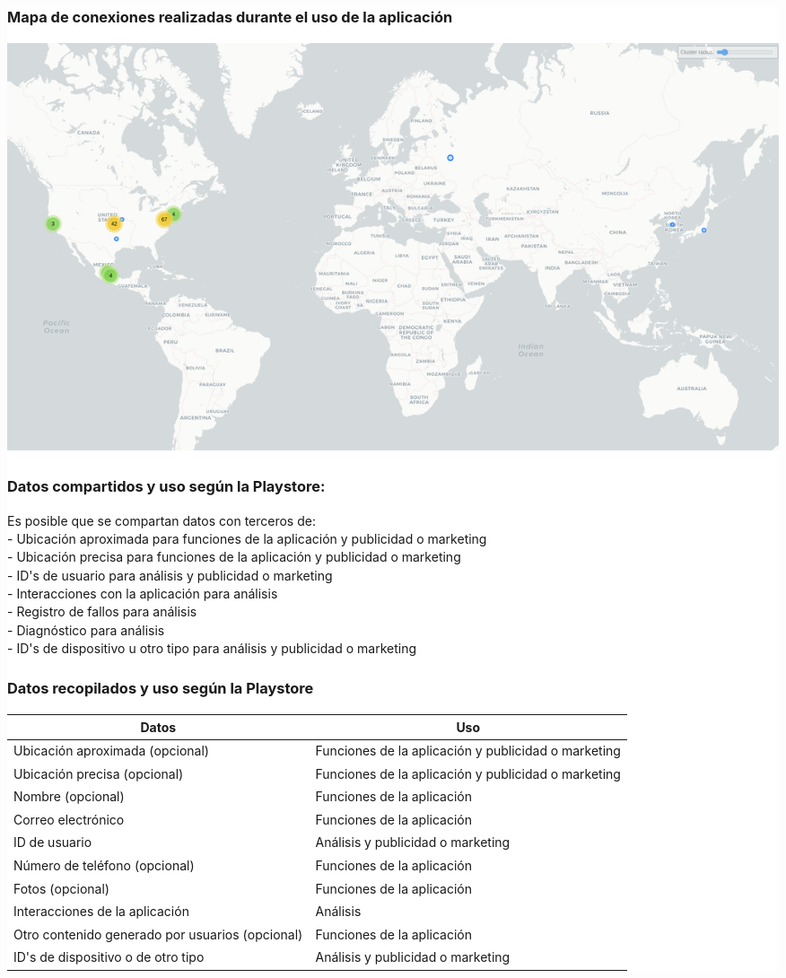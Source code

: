 
### Mapa de conexiones realizadas durante el uso de la aplicación

![mapa](./mapa.png)

### Datos compartidos y uso según la Playstore:

Es posible que se compartan datos con terceros de:   
    - Ubicación aproximada para funciones de la aplicación y publicidad o marketing   
    - Ubicación precisa para funciones de la aplicación y publicidad o marketing   
    - ID's de usuario para análisis y publicidad o marketing    
    - Interacciones con la aplicación para análisis   
    - Registro de fallos para análisis   
    - Diagnóstico para análisis   
    - ID's de dispositivo u otro tipo para análisis y publicidad o marketing   


### Datos recopilados y uso según la Playstore

|Datos|Uso|
|---|---|
|Ubicación aproximada (opcional)|Funciones de la aplicación y publicidad o marketing|
|Ubicación precisa (opcional)|Funciones de la aplicación y publicidad o marketing|
|Nombre (opcional)|Funciones de la aplicación| 
|Correo electrónico|Funciones de la aplicación| 
|ID de usuario|Análisis y publicidad o marketing|
|Número de teléfono (opcional)|Funciones de la aplicación|
|Fotos (opcional)|Funciones de la aplicación|
|Interacciones de la aplicación|Análisis|
|Otro contenido generado por usuarios (opcional)|Funciones de la aplicación|
|ID's de dispositivo o de otro tipo|Análisis y publicidad o marketing|
